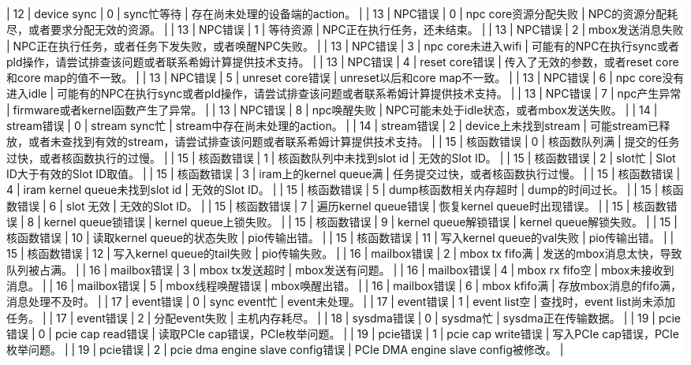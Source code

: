 | 12              | device sync     | 0               | sync忙等待                                   | 存在尚未处理的设备端的action。                               |
| 13              | NPC错误         | 0               | npc core资源分配失败                         | NPC的资源分配耗尽，或者要求分配无效的资源。                  |
| 13              | NPC错误         | 1               | 等待资源                                     | NPC正在执行任务，还未结束。                                  |
| 13              | NPC错误         | 2               | mbox发送消息失败                             | NPC正在执行任务，或者任务下发失败，或者唤醒NPC失败。         |
| 13              | NPC错误         | 3               | npc core未进入wifi                           | 可能有的NPC在执行sync或者pld操作，请尝试排查该问题或者联系希姆计算提供技术支持。 |
| 13              | NPC错误         | 4               | reset core错误                               | 传入了无效的参数，或者reset core和core map的值不一致。       |
| 13              | NPC错误         | 5               | unreset core错误                             | unreset以后和core map不一致。                                |
| 13              | NPC错误         | 6               | npc core没有进入idle                         | 可能有的NPC在执行sync或者pld操作，请尝试排查该问题或者联系希姆计算提供技术支持。 |
| 13              | NPC错误         | 7               | npc产生异常                                  | firmware或者kernel函数产生了异常。                           |
| 13              | NPC错误         | 8               | npc唤醒失败                                  | NPC可能未处于idle状态，或者mbox发送失败。                    |
| 14              | stream错误      | 0               | stream sync忙                                | stream中存在尚未处理的action。                               |
| 14              | stream错误      | 2               | device上未找到stream                         | 可能stream已释放，或者未查找到有效的stream，请尝试排查该问题或者联系希姆计算提供技术支持。 |
| 15              | 核函数错误      | 0               | 核函数队列满                                 | 提交的任务过快，或者核函数执行的过慢。                       |
| 15              | 核函数错误      | 1               | 核函数队列中未找到slot id                    | 无效的Slot ID。                                              |
| 15              | 核函数错误      | 2               | slot忙                                       | Slot ID大于有效的Slot ID取值。                               |
| 15              | 核函数错误      | 3               | iram上的kernel queue满                       | 任务提交过快，或者核函数执行过慢。                           |
| 15              | 核函数错误      | 4               | iram kernel queue未找到slot id               | 无效的Slot ID。                                              |
| 15              | 核函数错误      | 5               | dump核函数相关内存超时                       | dump的时间过长。                                             |
| 15              | 核函数错误      | 6               | slot 无效                                    | 无效的Slot ID。                                              |
| 15              | 核函数错误      | 7               | 遍历kernel queue错误                         | 恢复kernel queue时出现错误。                                 |
| 15              | 核函数错误      | 8               | kernel queue锁错误                           | kernel queue上锁失败。                                       |
| 15              | 核函数错误      | 9               | kernel queue解锁错误                         | kernel queue解锁失败。                                       |
| 15              | 核函数错误      | 10              | 读取kernel queue的状态失败                   | pio传输出错。                                                |
| 15              | 核函数错误      | 11              | 写入kernel queue的val失败                    | pio传输出错。                                                |
| 15              | 核函数错误      | 12              | 写入kernel queue的tail失败                   | pio传输失败。                                                |
| 16              | mailbox错误     | 2               | mbox tx fifo满                               | 发送的mbox消息太快，导致队列被占满。                         |
| 16              | mailbox错误     | 3               | mbox tx发送超时                              | mbox发送有问题。                                             |
| 16              | mailbox错误     | 4               | mbox rx fifo空                               | mbox未接收到消息。                                           |
| 16              | mailbox错误     | 5               | mbox线程唤醒错误                             | mbox唤醒出错。                                               |
| 16              | mailbox错误     | 6               | mbox kfifo满                                 | 存放mbox消息的fifo满，消息处理不及时。                       |
| 17              | event错误       | 0               | sync event忙                                 | event未处理。                                                |
| 17              | event错误       | 1               | event list空                                 | 查找时，event list尚未添加任务。                             |
| 17              | event错误       | 2               | 分配event失败                                | 主机内存耗尽。                                               |
| 18              | sysdma错误      | 0               | sysdma忙                                     | sysdma正在传输数据。                                         |
| 19              | pcie错误        | 0               | pcie cap read错误                            | 读取PCIe cap错误，PCIe枚举问题。                             |
| 19              | pcie错误        | 1               | pcie cap write错误                           | 写入PCIe cap错误，PCIe枚举问题。                             |
| 19              | pcie错误        | 2               | pcie dma engine slave config错误             | PCIe DMA engine slave config被修改。                         |